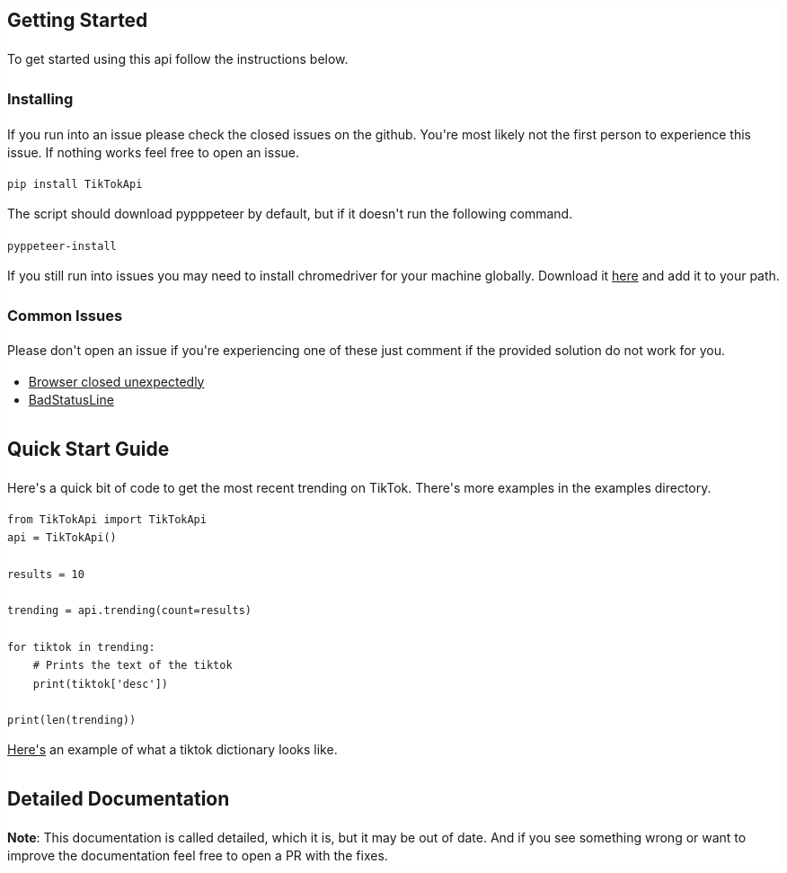 ## Getting Started

To get started using this api follow the instructions below.

### Installing

If you run into an issue please check the closed issues on the github. You're most likely not the first person to experience this issue. If nothing works feel free to open an issue.

```
pip install TikTokApi
```

The script should download pypppeteer by default, but if it doesn't run the following command.
```
pyppeteer-install
```

If you still run into issues you may need to install chromedriver for your machine globally. Download it [here](https://sites.google.com/a/chromium.org/chromedriver/) and add it to your path.

### Common Issues

Please don't open an issue if you're experiencing one of these just comment if the provided solution do not work for you.

* [Browser closed unexpectedly](https://github.com/davidteather/TikTok-Api/issues/95)
* [BadStatusLine](https://github.com/davidteather/TikTok-Api/issues/88)

## Quick Start Guide

Here's a quick bit of code to get the most recent trending on TikTok. There's more examples in the examples directory.

```
from TikTokApi import TikTokApi
api = TikTokApi()

results = 10

trending = api.trending(count=results)

for tiktok in trending:
    # Prints the text of the tiktok
    print(tiktok['desc'])

print(len(trending))
```
[Here's](https://gist.github.com/davidteather/7c30780bbc30772ba11ec9e0b909e99d) an example of what a tiktok dictionary looks like.

## Detailed Documentation

**Note**: This documentation is called detailed, which it is, but it may be out of date. And if you see something wrong or want to improve the documentation feel free to open a PR with the fixes.
